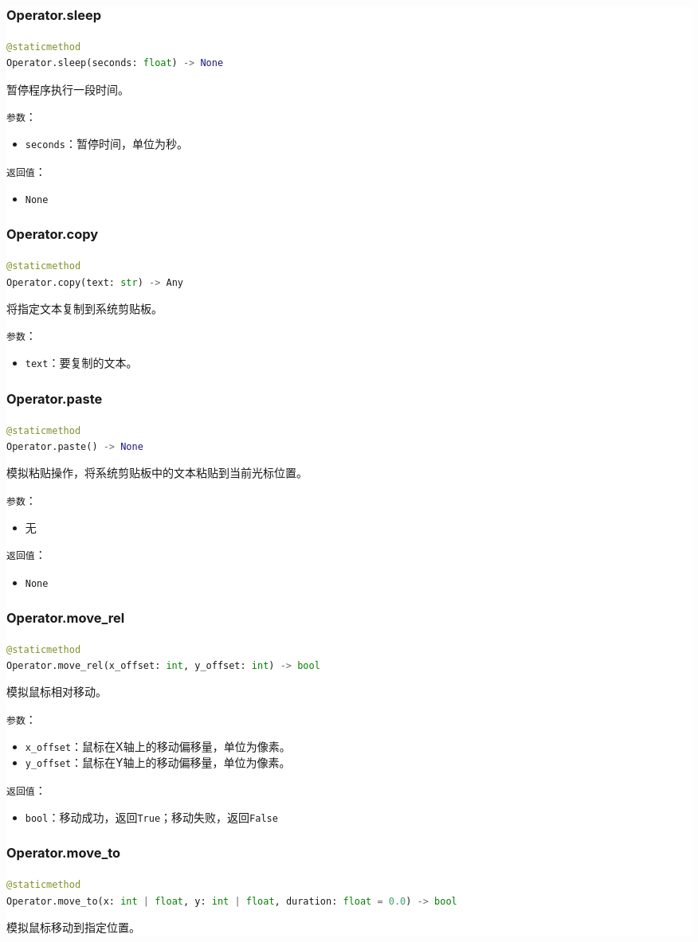 ### Operator.sleep
```python :no-line-numbers
@staticmethod
Operator.sleep(seconds: float) -> None
```
暂停程序执行一段时间。

`参数`：
- `seconds`：暂停时间，单位为秒。

`返回值`：
- `None`

### Operator.copy
```python :no-line-numbers
@staticmethod
Operator.copy(text: str) -> Any
```
将指定文本复制到系统剪贴板。

`参数`：
- `text`：要复制的文本。

### Operator.paste
```python :no-line-numbers
@staticmethod
Operator.paste() -> None
```
模拟粘贴操作，将系统剪贴板中的文本粘贴到当前光标位置。

`参数`：
- 无

`返回值`：
- `None`

### Operator.move_rel
```python :no-line-numbers
@staticmethod
Operator.move_rel(x_offset: int, y_offset: int) -> bool
```
模拟鼠标相对移动。

`参数`：
- `x_offset`：鼠标在X轴上的移动偏移量，单位为像素。
- `y_offset`：鼠标在Y轴上的移动偏移量，单位为像素。

`返回值`：
- `bool`：移动成功，返回`True`；移动失败，返回`False`

### Operator.move_to
```python :no-line-numbers
@staticmethod
Operator.move_to(x: int | float, y: int | float, duration: float = 0.0) -> bool
```
模拟鼠标移动到指定位置。
